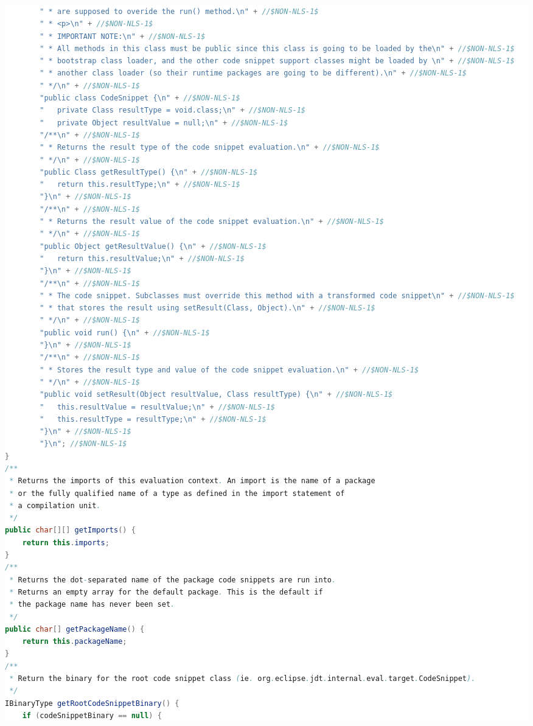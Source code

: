 ```java
		" * are supposed to overide the run() method.\n" + //$NON-NLS-1$
		" * <p>\n" + //$NON-NLS-1$
		" * IMPORTANT NOTE:\n" + //$NON-NLS-1$
		" * All methods in this class must be public since this class is going to be loaded by the\n" + //$NON-NLS-1$
		" * bootstrap class loader, and the other code snippet support classes might be loaded by \n" + //$NON-NLS-1$
		" * another class loader (so their runtime packages are going to be different).\n" + //$NON-NLS-1$
		" */\n" + //$NON-NLS-1$
		"public class CodeSnippet {\n" + //$NON-NLS-1$
		"	private Class resultType = void.class;\n" + //$NON-NLS-1$
		"	private Object resultValue = null;\n" + //$NON-NLS-1$
		"/**\n" + //$NON-NLS-1$
		" * Returns the result type of the code snippet evaluation.\n" + //$NON-NLS-1$
		" */\n" + //$NON-NLS-1$
		"public Class getResultType() {\n" + //$NON-NLS-1$
		"	return this.resultType;\n" + //$NON-NLS-1$
		"}\n" + //$NON-NLS-1$
		"/**\n" + //$NON-NLS-1$
		" * Returns the result value of the code snippet evaluation.\n" + //$NON-NLS-1$
		" */\n" + //$NON-NLS-1$
		"public Object getResultValue() {\n" + //$NON-NLS-1$
		"	return this.resultValue;\n" + //$NON-NLS-1$
		"}\n" + //$NON-NLS-1$
		"/**\n" + //$NON-NLS-1$
		" * The code snippet. Subclasses must override this method with a transformed code snippet\n" + //$NON-NLS-1$
		" * that stores the result using setResult(Class, Object).\n" + //$NON-NLS-1$
		" */\n" + //$NON-NLS-1$
		"public void run() {\n" + //$NON-NLS-1$
		"}\n" + //$NON-NLS-1$
		"/**\n" + //$NON-NLS-1$
		" * Stores the result type and value of the code snippet evaluation.\n" + //$NON-NLS-1$
		" */\n" + //$NON-NLS-1$
		"public void setResult(Object resultValue, Class resultType) {\n" + //$NON-NLS-1$
		"	this.resultValue = resultValue;\n" + //$NON-NLS-1$
		"	this.resultType = resultType;\n" + //$NON-NLS-1$
		"}\n" + //$NON-NLS-1$
		"}\n"; //$NON-NLS-1$
}
/**
 * Returns the imports of this evaluation context. An import is the name of a package
 * or the fully qualified name of a type as defined in the import statement of
 * a compilation unit.
 */
public char[][] getImports() {
	return this.imports;
}
/**
 * Returns the dot-separated name of the package code snippets are run into.
 * Returns an empty array for the default package. This is the default if 
 * the package name has never been set.
 */
public char[] getPackageName() {
	return this.packageName;
}
/**
 * Return the binary for the root code snippet class (ie. org.eclipse.jdt.internal.eval.target.CodeSnippet).
 */
IBinaryType getRootCodeSnippetBinary() {
	if (codeSnippetBinary == null) {
```